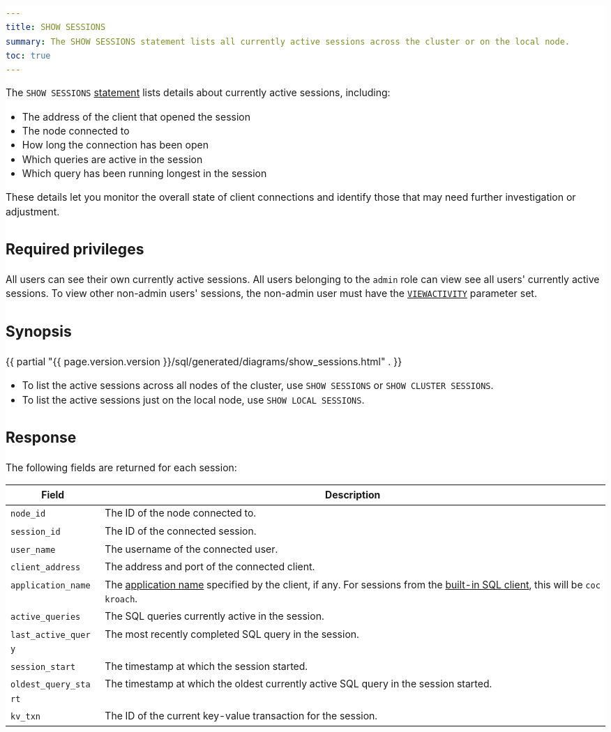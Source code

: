 ```yaml
---
title: SHOW SESSIONS
summary: The SHOW SESSIONS statement lists all currently active sessions across the cluster or on the local node.
toc: true
---
```


The `SHOW SESSIONS` [statement](sql-statements.html) lists details about currently active sessions, including:

- The address of the client that opened the session
- The node connected to
- How long the connection has been open
- Which queries are active in the session
- Which query has been running longest in the session

These details let you monitor the overall state of client connections and identify those that may need further investigation or adjustment.


## Required privileges

All users can see their own currently active sessions. All users belonging to the `admin` role can view see all users' currently active sessions. To view other non-admin users' sessions, the non-admin user must have the [`VIEWACTIVITY`](create-user.html#create-a-user-that-can-see-and-cancel-non-admin-queries-and-sessions) parameter set.

## Synopsis

<div>
{{ partial "{{ page.version.version }}/sql/generated/diagrams/show_sessions.html" . }}
</div>

- To list the active sessions across all nodes of the cluster, use `SHOW SESSIONS` or `SHOW CLUSTER SESSIONS`.
- To list the active sessions just on the local node, use `SHOW LOCAL SESSIONS`.

## Response

The following fields are returned for each session:

Field | Description
------|------------
`node_id` | The ID of the node connected to.
`session_id` | The ID of the connected session.
`user_name` | The username of the connected user.
`client_address` | The address and port of the connected client.
`application_name` | The [application name](set-vars.html#supported-variables) specified by the client, if any. For sessions from the [built-in SQL client](cockroach-sql.html), this will be `cockroach`.
`active_queries` | The SQL queries currently active in the session.
`last_active_query` | The most recently completed SQL query in the session.
`session_start` | The timestamp at which the session started.
`oldest_query_start` | The timestamp at which the oldest currently active SQL query in the session started.
`kv_txn` | The ID of the current key-value transaction for the session.
